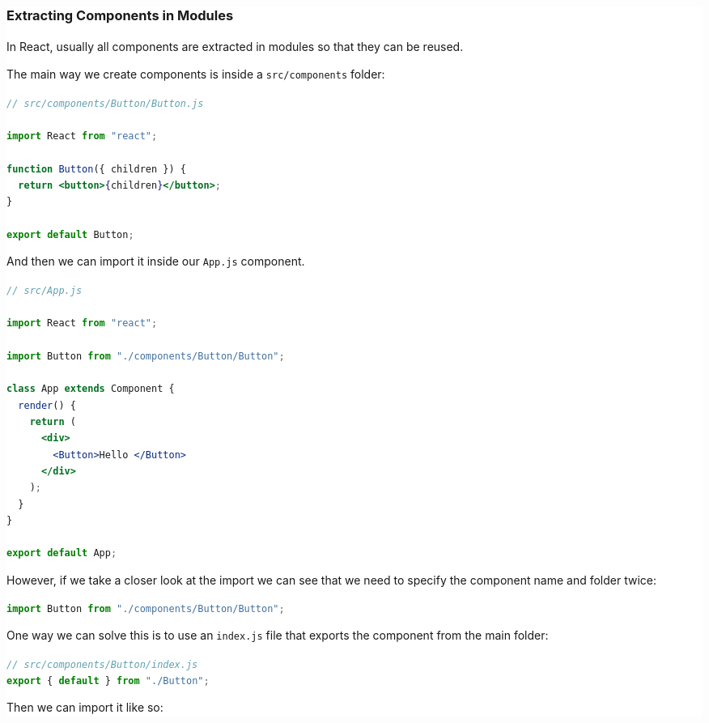 ### Extracting Components in Modules

In React, usually all components are extracted in modules so that they can be reused.

The main way we create components is inside a `src/components` folder:

```jsx
// src/components/Button/Button.js

import React from "react";

function Button({ children }) {
  return <button>{children}</button>;
}

export default Button;
```

And then we can import it inside our `App.js` component.

```jsx
// src/App.js

import React from "react";

import Button from "./components/Button/Button";

class App extends Component {
  render() {
    return (
      <div>
        <Button>Hello </Button>
      </div>
    );
  }
}

export default App;
```

However, if we take a closer look at the import we can see that we need to specify the component name and folder twice:

```jsx
import Button from "./components/Button/Button";
```

One way we can solve this is to use an `index.js` file that exports the component from the main folder:

```jsx
// src/components/Button/index.js
export { default } from "./Button";
```

Then we can import it like so:
